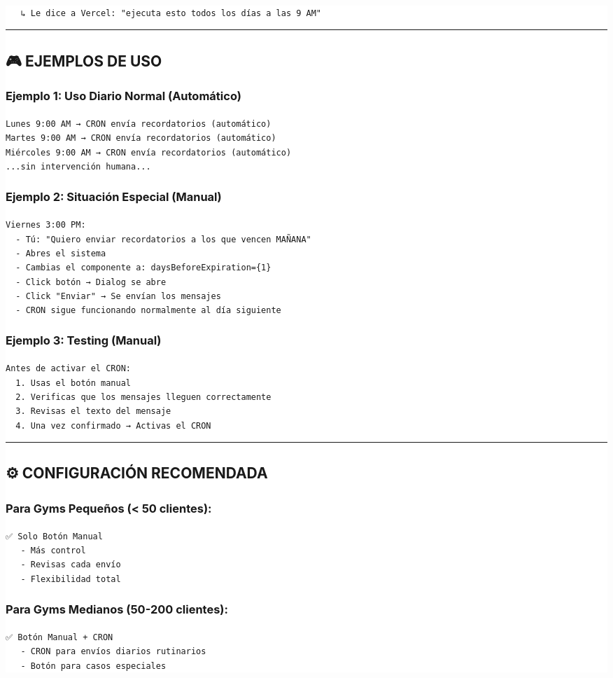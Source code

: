 ```
   ↳ Le dice a Vercel: "ejecuta esto todos los días a las 9 AM"
```

---

## 🎮 EJEMPLOS DE USO

### Ejemplo 1: Uso Diario Normal (Automático)

```
Lunes 9:00 AM → CRON envía recordatorios (automático)
Martes 9:00 AM → CRON envía recordatorios (automático)
Miércoles 9:00 AM → CRON envía recordatorios (automático)
...sin intervención humana...
```

### Ejemplo 2: Situación Especial (Manual)

```
Viernes 3:00 PM:
  - Tú: "Quiero enviar recordatorios a los que vencen MAÑANA"
  - Abres el sistema
  - Cambias el componente a: daysBeforeExpiration={1}
  - Click botón → Dialog se abre
  - Click "Enviar" → Se envían los mensajes
  - CRON sigue funcionando normalmente al día siguiente
```

### Ejemplo 3: Testing (Manual)

```
Antes de activar el CRON:
  1. Usas el botón manual
  2. Verificas que los mensajes lleguen correctamente
  3. Revisas el texto del mensaje
  4. Una vez confirmado → Activas el CRON
```

---

## ⚙️ CONFIGURACIÓN RECOMENDADA

### Para Gyms Pequeños (< 50 clientes):
```
✅ Solo Botón Manual
   - Más control
   - Revisas cada envío
   - Flexibilidad total
```

### Para Gyms Medianos (50-200 clientes):
```
✅ Botón Manual + CRON
   - CRON para envíos diarios rutinarios
   - Botón para casos especiales
```

